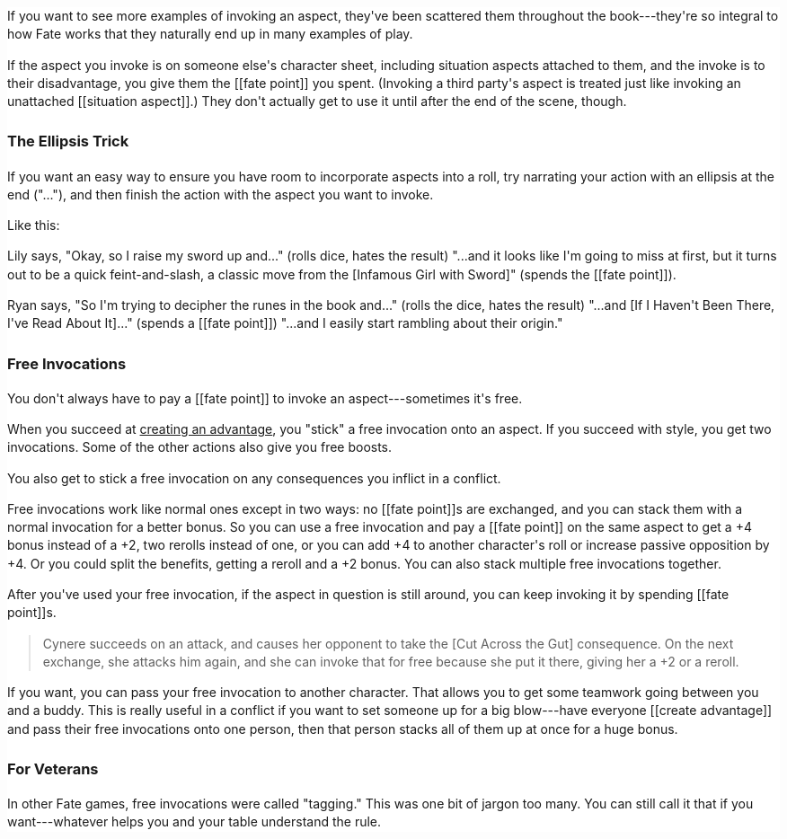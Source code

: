 If you want to see more examples of invoking an aspect, they've been scattered them throughout the book---they're so integral to how Fate works that they naturally end up in many examples of play.

If the aspect you invoke is on someone else's character sheet, including situation aspects attached to them, and the invoke is to their disadvantage, you give them the [[fate point]] you spent. (Invoking a third party's aspect is treated just like invoking an unattached [[situation aspect]].) They don't actually get to use it until after the end of the scene, though.

### The Ellipsis Trick

If you want an easy way to ensure you have room to incorporate aspects into a roll, try narrating your action with an ellipsis at the end ("..."), and then finish the action with the aspect you want to invoke. 

Like this:

Lily says, "Okay, so I raise my sword up and..." (rolls dice, hates the result) "...and it looks like I'm going to miss at first, but it turns out to be a quick feint-and-slash, a classic move from the [Infamous Girl with Sword]" (spends the [[fate point]]).

Ryan says, "So I'm trying to decipher the runes in the book and..." (rolls the dice, hates the result) "...and [If I Haven't Been There, I've Read About It]..." (spends a [[fate point]]) "...and I easily start rambling about their origin."

### Free Invocations

You don't always have to pay a [[fate point]] to invoke an aspect---sometimes it's free.

When you succeed at [creating an advantage](../four-actions/index.html "Creating An Advantage"), you "stick" a free invocation onto an aspect. If you succeed with style, you get two invocations. Some of the other actions also give you free boosts.

You also get to stick a free invocation on any consequences you inflict in a conflict.

Free invocations work like normal ones except in two ways: no [[fate point]]s are exchanged, and you can stack them with a normal invocation for a better bonus. So you can use a free invocation and pay a [[fate point]] on the same aspect to get a +4 bonus instead of a +2, two rerolls instead of one, or you can add +4 to another character's roll or increase passive opposition by +4. Or you could split the benefits, getting a reroll and a +2 bonus. You can also stack multiple free invocations together.

After you've used your free invocation, if the aspect in question is still around, you can keep invoking it by spending [[fate point]]s.

> Cynere succeeds on an attack, and causes her opponent to take the [Cut Across the Gut] consequence. On the next exchange, she attacks him again, and she can invoke that for free because she put it there, giving her a +2 or a reroll.

If you want, you can pass your free invocation to another character.  That allows you to get some teamwork going between you and a buddy. This is really useful in a conflict if you want to set someone up for a big blow---have everyone [[create advantage]] and pass their free invocations onto one person, then that person stacks all of them up at once for a huge bonus.

### For Veterans

In other Fate games, free invocations were called "tagging." This was one bit of jargon too many. You can still call it that if you want---whatever helps you and your table understand the rule.
